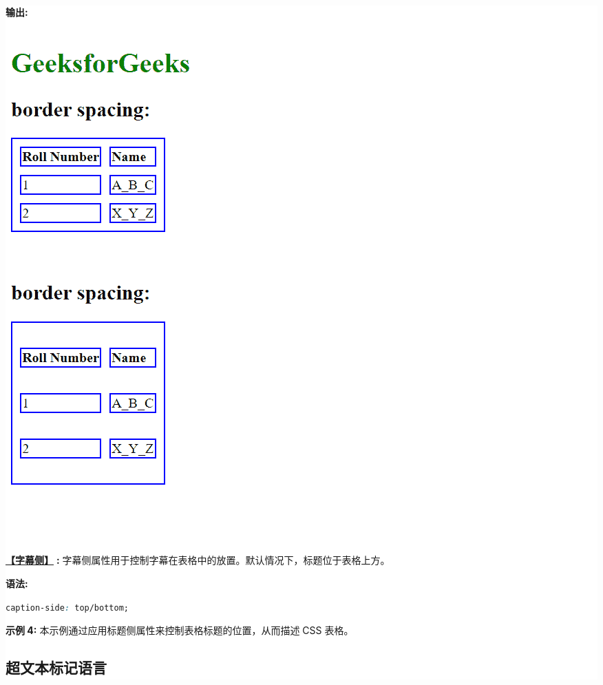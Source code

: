 **输出:**

![](img/f22312357ca594798b95ffd324040701.png)

[**【字幕侧】**](https://www.geeksforgeeks.org/css-caption-side-property/) **:** 字幕侧属性用于控制字幕在表格中的放置。默认情况下，标题位于表格上方。

**语法:**

```css
caption-side: top/bottom;
```

**示例 4:** 本示例通过应用标题侧属性来控制表格标题的位置，从而描述 CSS 表格。

## 超文本标记语言
